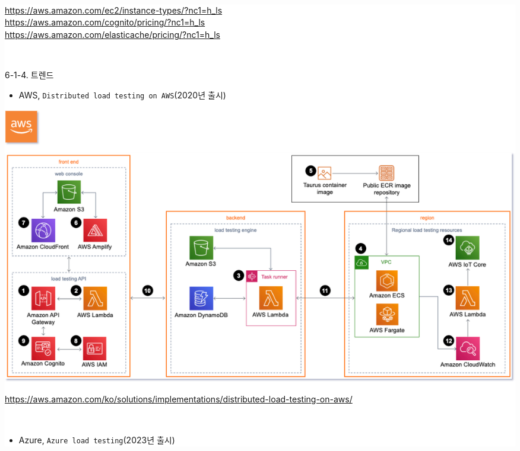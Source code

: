 https://aws.amazon.com/ec2/instance-types/?nc1=h_ls
<br>
https://aws.amazon.com/cognito/pricing/?nc1=h_ls
<br>
https://aws.amazon.com/elasticache/pricing/?nc1=h_ls

<br>

6-1-4. 트렌드

- AWS, `Distributed load testing on AWS`(2020년 출시)

![](../images/4-6/4-6-4.png)

https://aws.amazon.com/ko/solutions/implementations/distributed-load-testing-on-aws/

<br>

- Azure, `Azure load testing`(2023년 출시)
